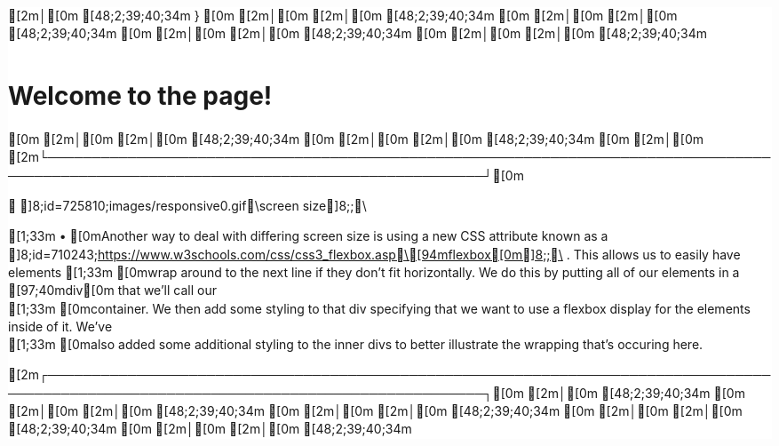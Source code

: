 [2m│[0m [48;2;39;40;34m            }                                                                                                                         [0m [2m│[0m
[2m│[0m [48;2;39;40;34m        </style>                                                                                                                      [0m [2m│[0m
[2m│[0m [48;2;39;40;34m    </head>                                                                                                                           [0m [2m│[0m
[2m│[0m [48;2;39;40;34m    <body>                                                                                                                            [0m [2m│[0m
[2m│[0m [48;2;39;40;34m        <h1>Welcome to the page!</h1>                                                                                                 [0m [2m│[0m
[2m│[0m [48;2;39;40;34m    </body>                                                                                                                           [0m [2m│[0m
[2m│[0m [48;2;39;40;34m</html>                                                                                                                               [0m [2m│[0m
[2m└────────────────────────────────────────────────────────────────────────────────────────────────────────────────────────────────────────┘[0m

🌆 ]8;id=725810;images/responsive0.gif\screen size]8;;\                                                                                                                            

[1;33m • [0mAnother way to deal with differing screen size is using a new CSS attribute known as a ]8;id=710243;https://www.w3schools.com/css/css3_flexbox.asp\[94mflexbox[0m]8;;\ . This allows us to easily have elements
[1;33m   [0mwrap around to the next line if they don’t fit horizontally. We do this by putting all of our elements in a [97;40mdiv[0m that we’ll call our    
[1;33m   [0mcontainer. We then add some styling to that div specifying that we want to use a flexbox display for the elements inside of it. We’ve  
[1;33m   [0malso added some additional styling to the inner divs to better illustrate the wrapping that’s occuring here.                           

[2m┌────────────────────────────────────────────────────────────────────────────────────────────────────────────────────────────────────────┐[0m
[2m│[0m [48;2;39;40;34m<!DOCTYPE html>                                                                                                                       [0m [2m│[0m
[2m│[0m [48;2;39;40;34m<html lang="en">                                                                                                                      [0m [2m│[0m
[2m│[0m [48;2;39;40;34m    <head>                                                                                                                            [0m [2m│[0m
[2m│[0m [48;2;39;40;34m        <title>Screen Size</title>                                                                                                    [0m [2m│[0m
[2m│[0m [48;2;39;40;34m        <style>                                                                                                                       [0m [2m│[0m
[2m│[0m [48;2;39;40;34m            #container {                                                                                                              [0m [2m│[0m
[2m│[0m [48;2;39;40;34m                display: flex;                                                                                                        [0m [2m│[0m
[2m│[0m [48;2;39;40;34m                flex-wrap: wrap;                                                                                                      [0m [2m│[0m
[2m│[0m [48;2;39;40;34m            }                                                                                                                         [0m [2m│[0m
[2m│[0m [48;2;39;40;34m                                                                                                                                      [0m [2m│[0m
[2m│[0m [48;2;39;40;34m            #container > div {                                                                                                        [0m [2m│[0m
[2m│[0m [48;2;39;40;34m                background-color: green;                                                                                              [0m [2m│[0m
[2m│[0m [48;2;39;40;34m                font-size: 20px;                                                                                                      [0m [2m│[0m
[2m│[0m [48;2;39;40;34m                margin: 20px;                                                                                                         [0m [2m│[0m
[2m│[0m [48;2;39;40;34m                padding: 20px;                                                                                                        [0m [2m│[0m
[2m│[0m [48;2;39;40;34m                width: 200px;                                                                                                         [0m [2m│[0m
[2m│[0m [48;2;39;40;34m            }                                                                                                                         [0m [2m│[0m